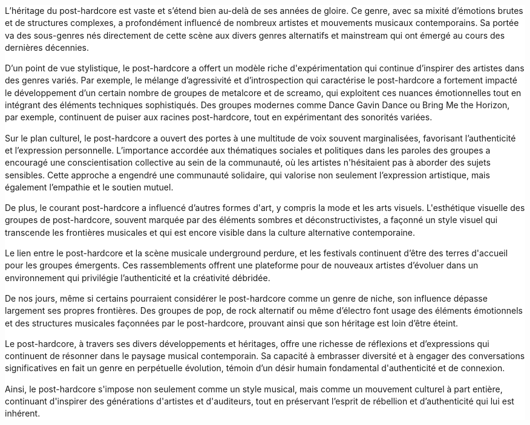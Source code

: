 
L’héritage du post-hardcore est vaste et s’étend bien au-delà de ses années de gloire. Ce genre, avec sa mixité d’émotions brutes et de structures complexes, a profondément influencé de nombreux artistes et mouvements musicaux contemporains. Sa portée va des sous-genres nés directement de cette scène aux divers genres alternatifs et mainstream qui ont émergé au cours des dernières décennies.

D’un point de vue stylistique, le post-hardcore a offert un modèle riche d'expérimentation qui continue d’inspirer des artistes dans des genres variés. Par exemple, le mélange d’agressivité et d’introspection qui caractérise le post-hardcore a fortement impacté le développement d’un certain nombre de groupes de metalcore et de screamo, qui exploitent ces nuances émotionnelles tout en intégrant des éléments techniques sophistiqués. Des groupes modernes comme Dance Gavin Dance ou Bring Me the Horizon, par exemple, continuent de puiser aux racines post-hardcore, tout en expérimentant des sonorités variées.

Sur le plan culturel, le post-hardcore a ouvert des portes à une multitude de voix souvent marginalisées, favorisant l’authenticité et l’expression personnelle. L’importance accordée aux thématiques sociales et politiques dans les paroles des groupes a encouragé une conscientisation collective au sein de la communauté, où les artistes n'hésitaient pas à aborder des sujets sensibles. Cette approche a engendré une communauté solidaire, qui valorise non seulement l’expression artistique, mais également l’empathie et le soutien mutuel.

De plus, le courant post-hardcore a influencé d’autres formes d'art, y compris la mode et les arts visuels. L'esthétique visuelle des groupes de post-hardcore, souvent marquée par des éléments sombres et déconstructivistes, a façonné un style visuel qui transcende les frontières musicales et qui est encore visible dans la culture alternative contemporaine.

Le lien entre le post-hardcore et la scène musicale underground perdure, et les festivals continuent d’être des terres d'accueil pour les groupes émergents. Ces rassemblements offrent une plateforme pour de nouveaux artistes d’évoluer dans un environnement qui privilégie l’authenticité et la créativité débridée.

De nos jours, même si certains pourraient considérer le post-hardcore comme un genre de niche, son influence dépasse largement ses propres frontières. Des groupes de pop, de rock alternatif ou même d’électro font usage des éléments émotionnels et des structures musicales façonnées par le post-hardcore, prouvant ainsi que son héritage est loin d’être éteint.

Le post-hardcore, à travers ses divers développements et héritages, offre une richesse de réflexions et d’expressions qui continuent de résonner dans le paysage musical contemporain. Sa capacité à embrasser diversité et à engager des conversations significatives en fait un genre en perpétuelle évolution, témoin d’un désir humain fondamental d'authenticité et de connexion. 

Ainsi, le post-hardcore s'impose non seulement comme un style musical, mais comme un mouvement culturel à part entière, continuant d'inspirer des générations d'artistes et d'auditeurs, tout en préservant l’esprit de rébellion et d’authenticité qui lui est inhérent.
